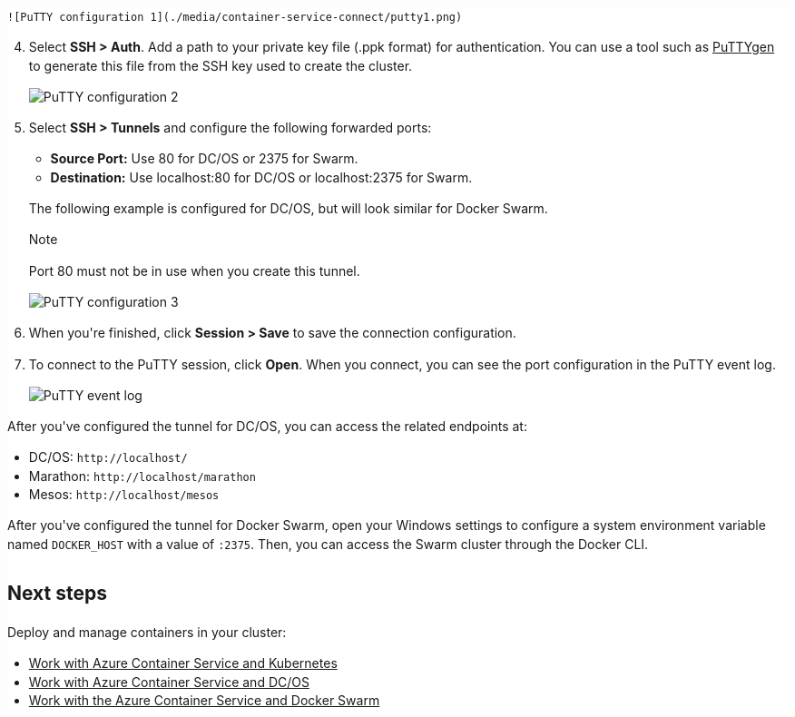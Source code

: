    ![PuTTY configuration 1](./media/container-service-connect/putty1.png)

4. Select **SSH > Auth**. Add a path to your private key file (.ppk format) for authentication. You can use a tool such as [PuTTYgen](http://www.chiark.greenend.org.uk/~sgtatham/putty/download.html) to generate this file from the SSH key used to create the cluster.

    ![PuTTY configuration 2](./media/container-service-connect/putty2.png)

5. Select **SSH > Tunnels** and configure the following forwarded ports:

    * **Source Port:** Use 80 for DC/OS or 2375 for Swarm.
    * **Destination:** Use localhost:80 for DC/OS or localhost:2375 for Swarm.

    The following example is configured for DC/OS, but will look similar for Docker Swarm.

    > [!NOTE]
    > Port 80 must not be in use when you create this tunnel.
    > 

    ![PuTTY configuration 3](./media/container-service-connect/putty3.png)

6. When you're finished, click **Session > Save** to save the connection configuration.

7. To connect to the PuTTY session, click **Open**. When you connect, you can see the port configuration in the PuTTY event log.

    ![PuTTY event log](./media/container-service-connect/putty4.png)

After you've configured the tunnel for DC/OS, you can access the related endpoints at:

* DC/OS: `http://localhost/`
* Marathon: `http://localhost/marathon`
* Mesos: `http://localhost/mesos`

After you've configured the tunnel for Docker Swarm, open your Windows settings to configure a system environment variable named `DOCKER_HOST` with a value of `:2375`. Then, you can access the Swarm cluster through the Docker CLI.

## Next steps
Deploy and manage containers in your cluster:

* [Work with Azure Container Service and Kubernetes](../articles/container-service/kubernetes/container-service-kubernetes-ui.md)
* [Work with Azure Container Service and DC/OS](../articles/container-service//dcos-swarm/container-service-mesos-marathon-rest.md)
* [Work with the Azure Container Service and Docker Swarm](../articles//container-service/dcos-swarm/container-service-docker-swarm.md)

